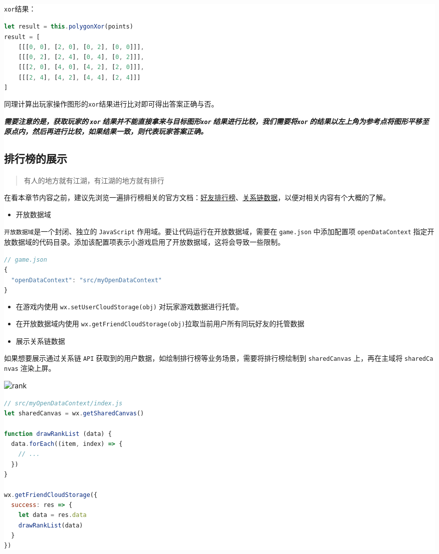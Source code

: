 `xor`结果：

```javascript
let result = this.polygonXor(points)
result = [
    [[[0, 0], [2, 0], [0, 2], [0, 0]]],
    [[[0, 2], [2, 4], [0, 4], [0, 2]]],
    [[[2, 0], [4, 0], [4, 2], [2, 0]]],
    [[[2, 4], [4, 2], [4, 4], [2, 4]]]
]
```

同理计算出玩家操作图形的`xor`结果进行比对即可得出答案正确与否。

***需要注意的是，获取玩家的 `xor` 结果并不能直接拿来与目标图形`xor` 结果进行比较，我们需要将`xor` 的结果以左上角为参考点将图形平移至原点内，然后再进行比较，如果结果一致，则代表玩家答案正确。***

## 排行榜的展示

> 有人的地方就有江湖，有江湖的地方就有排行

在看本章节内容之前，建议先浏览一遍排行榜相关的官方文档：[好友排行榜](https://developers.weixin.qq.com/minigame/dev/guide/open-ability/ranklist.html)、[关系链数据](https://developers.weixin.qq.com/minigame/dev/guide/open-ability/open-data.html)，以便对相关内容有个大概的了解。

- 开放数据域

`开放数据域`是一个封闭、独立的 `JavaScript` 作用域。要让代码运行在开放数据域，需要在 `game.json` 中添加配置项 `openDataContext` 指定开放数据域的代码目录。添加该配置项表示小游戏启用了开放数据域，这将会导致一些限制。

```javascript
// game.json
{
  "openDataContext": "src/myOpenDataContext"
}
```

- 在游戏内使用 `wx.setUserCloudStorage(obj)` 对玩家游戏数据进行托管。

- 在开放数据域内使用 `wx.getFriendCloudStorage(obj)`拉取当前用户所有同玩好友的托管数据

- 展示关系链数据

如果想要展示通过关系链 `API` 获取到的用户数据，如绘制排行榜等业务场景，需要将排行榜绘制到 `sharedCanvas` 上，再在主域将 `sharedCanvas` 渲染上屏。

![rank](https://user-gold-cdn.xitu.io/2019/8/20/16cad11323cccf61?w=620&h=460&f=png&s=16321)

```javascript
// src/myOpenDataContext/index.js
let sharedCanvas = wx.getSharedCanvas()

function drawRankList (data) {
  data.forEach((item, index) => {
    // ...
  })
}

wx.getFriendCloudStorage({
  success: res => {
    let data = res.data
    drawRankList(data)
  }
})
```
